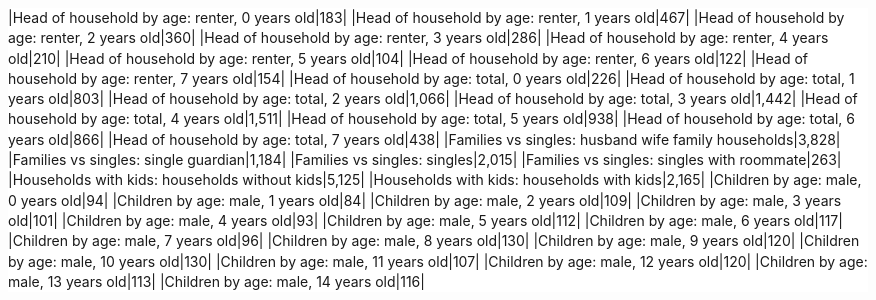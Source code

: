 |Head of household by age: renter, 0 years old|183|
|Head of household by age: renter, 1 years old|467|
|Head of household by age: renter, 2 years old|360|
|Head of household by age: renter, 3 years old|286|
|Head of household by age: renter, 4 years old|210|
|Head of household by age: renter, 5 years old|104|
|Head of household by age: renter, 6 years old|122|
|Head of household by age: renter, 7 years old|154|
|Head of household by age: total, 0 years old|226|
|Head of household by age: total, 1 years old|803|
|Head of household by age: total, 2 years old|1,066|
|Head of household by age: total, 3 years old|1,442|
|Head of household by age: total, 4 years old|1,511|
|Head of household by age: total, 5 years old|938|
|Head of household by age: total, 6 years old|866|
|Head of household by age: total, 7 years old|438|
|Families vs singles: husband wife family households|3,828|
|Families vs singles: single guardian|1,184|
|Families vs singles: singles|2,015|
|Families vs singles: singles with roommate|263|
|Households with kids: households without kids|5,125|
|Households with kids: households with kids|2,165|
|Children by age: male, 0 years old|94|
|Children by age: male, 1 years old|84|
|Children by age: male, 2 years old|109|
|Children by age: male, 3 years old|101|
|Children by age: male, 4 years old|93|
|Children by age: male, 5 years old|112|
|Children by age: male, 6 years old|117|
|Children by age: male, 7 years old|96|
|Children by age: male, 8 years old|130|
|Children by age: male, 9 years old|120|
|Children by age: male, 10 years old|130|
|Children by age: male, 11 years old|107|
|Children by age: male, 12 years old|120|
|Children by age: male, 13 years old|113|
|Children by age: male, 14 years old|116|